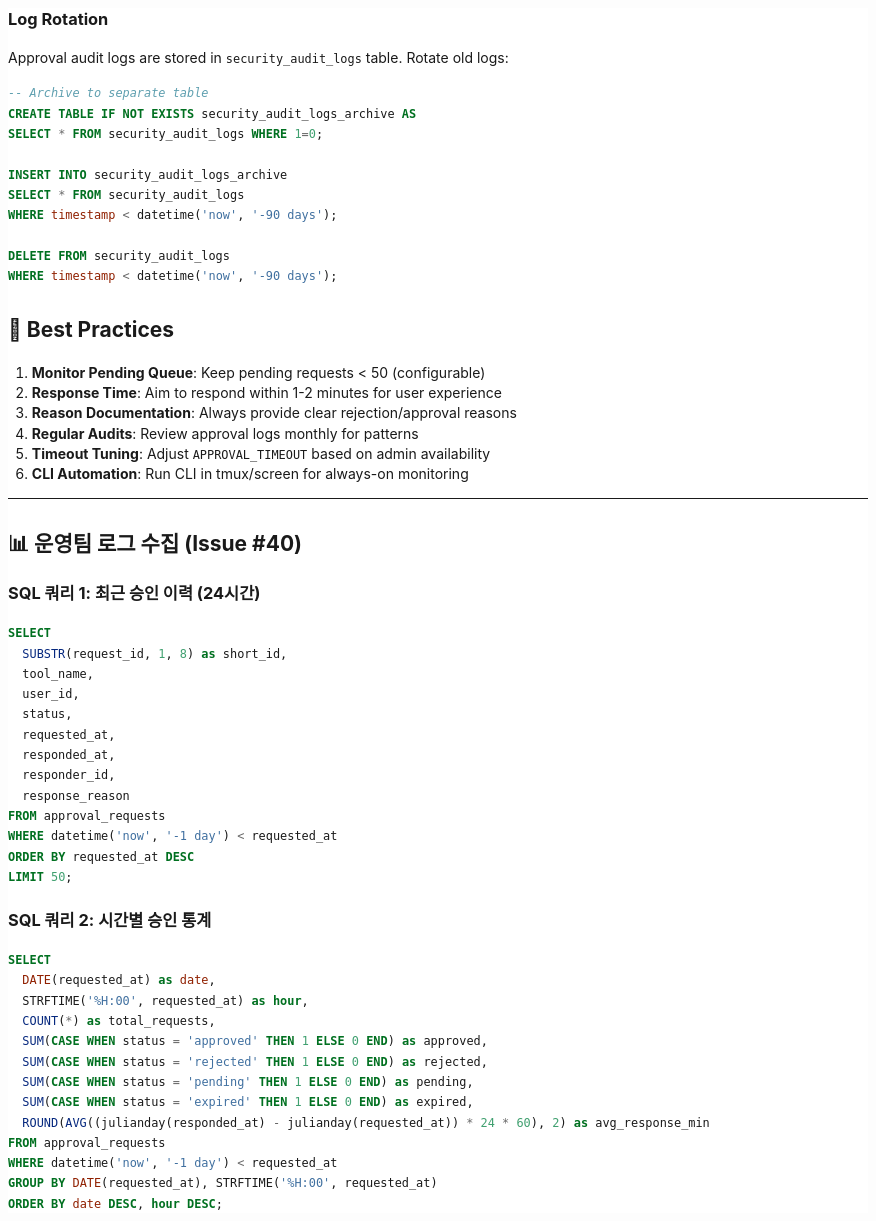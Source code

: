 ### Log Rotation

Approval audit logs are stored in `security_audit_logs` table. Rotate old logs:

```sql
-- Archive to separate table
CREATE TABLE IF NOT EXISTS security_audit_logs_archive AS
SELECT * FROM security_audit_logs WHERE 1=0;

INSERT INTO security_audit_logs_archive
SELECT * FROM security_audit_logs
WHERE timestamp < datetime('now', '-90 days');

DELETE FROM security_audit_logs
WHERE timestamp < datetime('now', '-90 days');
```

## 📝 Best Practices

1. **Monitor Pending Queue**: Keep pending requests < 50 (configurable)
2. **Response Time**: Aim to respond within 1-2 minutes for user experience
3. **Reason Documentation**: Always provide clear rejection/approval reasons
4. **Regular Audits**: Review approval logs monthly for patterns
5. **Timeout Tuning**: Adjust `APPROVAL_TIMEOUT` based on admin availability
6. **CLI Automation**: Run CLI in tmux/screen for always-on monitoring

---

## 📊 운영팀 로그 수집 (Issue #40)

### SQL 쿼리 1: 최근 승인 이력 (24시간)
```sql
SELECT
  SUBSTR(request_id, 1, 8) as short_id,
  tool_name,
  user_id,
  status,
  requested_at,
  responded_at,
  responder_id,
  response_reason
FROM approval_requests
WHERE datetime('now', '-1 day') < requested_at
ORDER BY requested_at DESC
LIMIT 50;
```

### SQL 쿼리 2: 시간별 승인 통계
```sql
SELECT
  DATE(requested_at) as date,
  STRFTIME('%H:00', requested_at) as hour,
  COUNT(*) as total_requests,
  SUM(CASE WHEN status = 'approved' THEN 1 ELSE 0 END) as approved,
  SUM(CASE WHEN status = 'rejected' THEN 1 ELSE 0 END) as rejected,
  SUM(CASE WHEN status = 'pending' THEN 1 ELSE 0 END) as pending,
  SUM(CASE WHEN status = 'expired' THEN 1 ELSE 0 END) as expired,
  ROUND(AVG((julianday(responded_at) - julianday(requested_at)) * 24 * 60), 2) as avg_response_min
FROM approval_requests
WHERE datetime('now', '-1 day') < requested_at
GROUP BY DATE(requested_at), STRFTIME('%H:00', requested_at)
ORDER BY date DESC, hour DESC;
```
